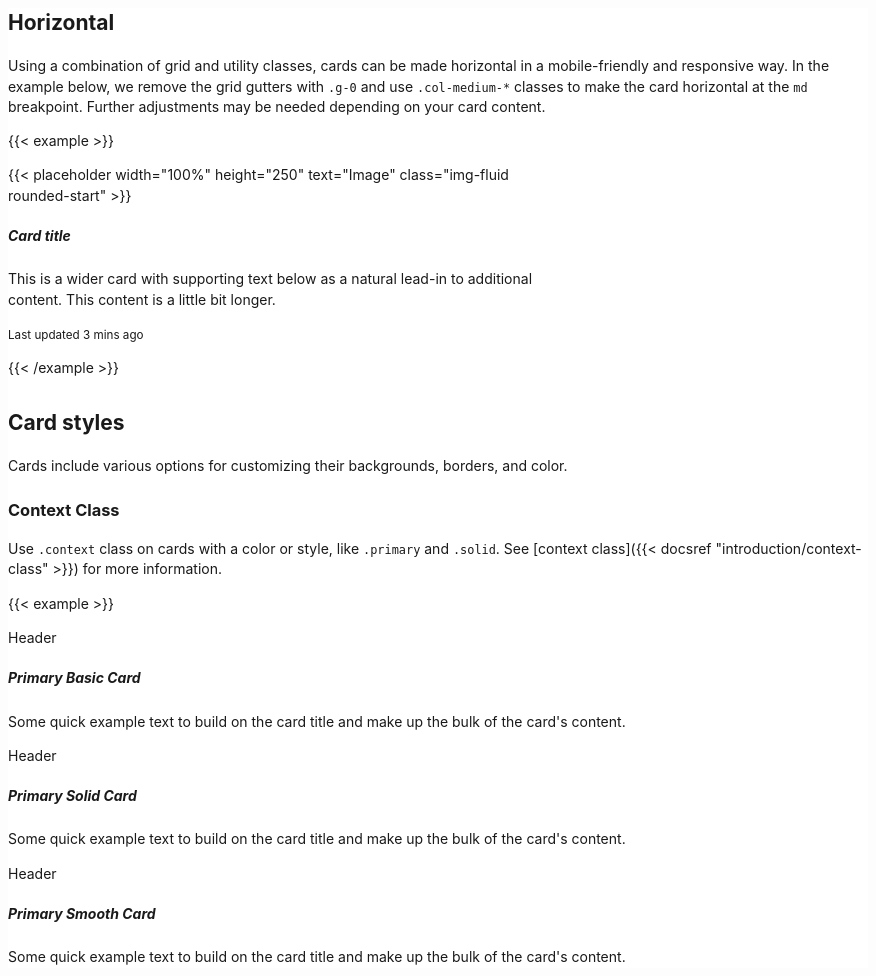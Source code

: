 ## Horizontal

Using a combination of grid and utility classes, cards can be made horizontal in a mobile-friendly and responsive way. In the example below, we remove the grid gutters with `.g-0` and use `.col-medium-*` classes to make the card horizontal at the `md` breakpoint. Further adjustments may be needed depending on your card content.

{{< example >}}
<div class="card mb-medium" style="max-width: 540px;">
  <div class="row g-0">
    <div class="col-medium-4">
      {{< placeholder width="100%" height="250" text="Image" class="img-fluid rounded-start" >}}
    </div>
    <div class="col-medium-8">
      <div class="card-content">
        <h5 class="card-title">Card title</h5>
        <p class="card-body">This is a wider card with supporting text below as a natural lead-in to additional content. This content is a little bit longer.</p>
        <p class="card-body"><small class="text-body-secondary">Last updated 3 mins ago</small></p>
      </div>
    </div>
  </div>
</div>
{{< /example >}}

## Card styles

Cards include various options for customizing their backgrounds, borders, and color.

### Context Class

Use `.context` class on cards with a color or style, like `.primary` and `.solid`. See [context class]({{< docsref "introduction/context-class" >}}) for more information.

{{< example >}}
<div class="row row-cols-1 row-cols-medium-2 g-large">
<div class="col">
<div class="card context primary h-100">
  <div class="card-header">Header</div>
  <div class="card-content">
    <h5 class="card-title">Primary Basic Card</h5>
    <p class="card-body">Some quick example text to build on the card title and make up the bulk of the card's content.</p>
  </div>
</div>
</div>
<div class="col">
<div class="card context primary solid h-100">
  <div class="card-header">Header</div>
  <div class="card-content">
    <h5 class="card-title">Primary Solid Card</h5>
    <p class="card-body">Some quick example text to build on the card title and make up the bulk of the card's content.</p>
  </div>
</div>
</div>
<div class="col">
<div class="card context primary smooth h-100">
  <div class="card-header">Header</div>
  <div class="card-content">
    <h5 class="card-title">Primary Smooth Card</h5>
    <p class="card-body">Some quick example text to build on the card title and make up the bulk of the card's content.</p>
  </div>